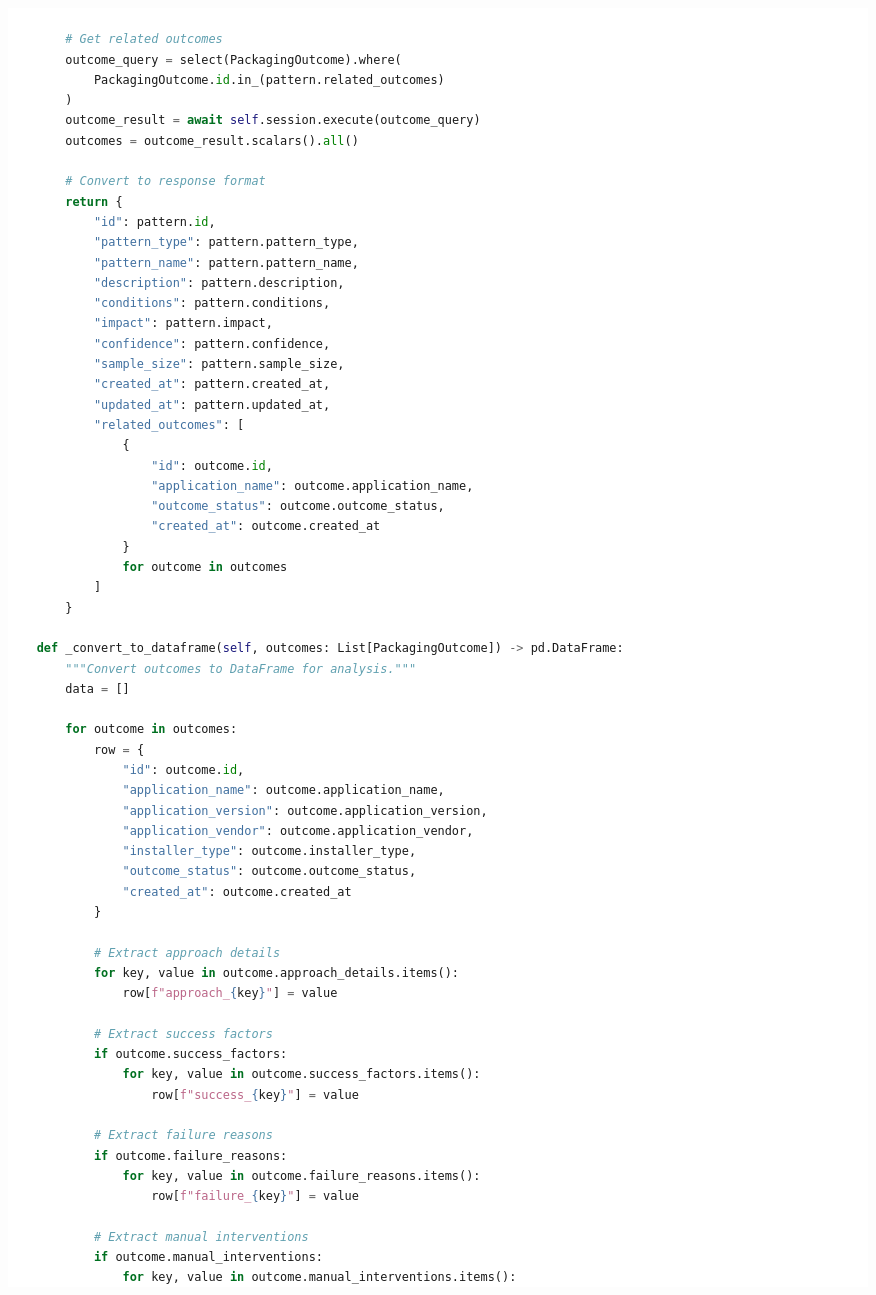 ```python
        
        # Get related outcomes
        outcome_query = select(PackagingOutcome).where(
            PackagingOutcome.id.in_(pattern.related_outcomes)
        )
        outcome_result = await self.session.execute(outcome_query)
        outcomes = outcome_result.scalars().all()
        
        # Convert to response format
        return {
            "id": pattern.id,
            "pattern_type": pattern.pattern_type,
            "pattern_name": pattern.pattern_name,
            "description": pattern.description,
            "conditions": pattern.conditions,
            "impact": pattern.impact,
            "confidence": pattern.confidence,
            "sample_size": pattern.sample_size,
            "created_at": pattern.created_at,
            "updated_at": pattern.updated_at,
            "related_outcomes": [
                {
                    "id": outcome.id,
                    "application_name": outcome.application_name,
                    "outcome_status": outcome.outcome_status,
                    "created_at": outcome.created_at
                }
                for outcome in outcomes
            ]
        }
    
    def _convert_to_dataframe(self, outcomes: List[PackagingOutcome]) -> pd.DataFrame:
        """Convert outcomes to DataFrame for analysis."""
        data = []
        
        for outcome in outcomes:
            row = {
                "id": outcome.id,
                "application_name": outcome.application_name,
                "application_version": outcome.application_version,
                "application_vendor": outcome.application_vendor,
                "installer_type": outcome.installer_type,
                "outcome_status": outcome.outcome_status,
                "created_at": outcome.created_at
            }
            
            # Extract approach details
            for key, value in outcome.approach_details.items():
                row[f"approach_{key}"] = value
            
            # Extract success factors
            if outcome.success_factors:
                for key, value in outcome.success_factors.items():
                    row[f"success_{key}"] = value
            
            # Extract failure reasons
            if outcome.failure_reasons:
                for key, value in outcome.failure_reasons.items():
                    row[f"failure_{key}"] = value
            
            # Extract manual interventions
            if outcome.manual_interventions:
                for key, value in outcome.manual_interventions.items():
```